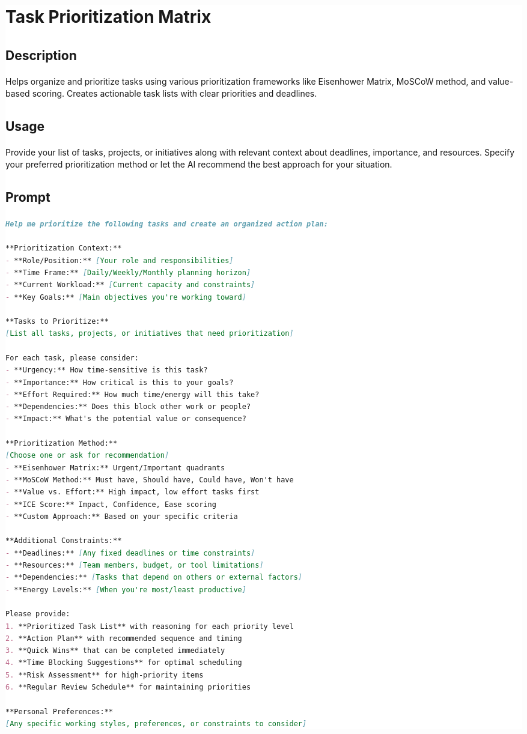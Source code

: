 # Task Prioritization Matrix

## Description

Helps organize and prioritize tasks using various prioritization frameworks like Eisenhower Matrix, MoSCoW method, and value-based scoring. Creates actionable task lists with clear priorities and deadlines.

## Usage

Provide your list of tasks, projects, or initiatives along with relevant context about deadlines, importance, and resources. Specify your preferred prioritization method or let the AI recommend the best approach for your situation.

## Prompt

```markdown
Help me prioritize the following tasks and create an organized action plan:

**Prioritization Context:**
- **Role/Position:** [Your role and responsibilities]
- **Time Frame:** [Daily/Weekly/Monthly planning horizon]
- **Current Workload:** [Current capacity and constraints]
- **Key Goals:** [Main objectives you're working toward]

**Tasks to Prioritize:**
[List all tasks, projects, or initiatives that need prioritization]

For each task, please consider:
- **Urgency:** How time-sensitive is this task?
- **Importance:** How critical is this to your goals?
- **Effort Required:** How much time/energy will this take?
- **Dependencies:** Does this block other work or people?
- **Impact:** What's the potential value or consequence?

**Prioritization Method:**
[Choose one or ask for recommendation]
- **Eisenhower Matrix:** Urgent/Important quadrants
- **MoSCoW Method:** Must have, Should have, Could have, Won't have
- **Value vs. Effort:** High impact, low effort tasks first
- **ICE Score:** Impact, Confidence, Ease scoring
- **Custom Approach:** Based on your specific criteria

**Additional Constraints:**
- **Deadlines:** [Any fixed deadlines or time constraints]
- **Resources:** [Team members, budget, or tool limitations]
- **Dependencies:** [Tasks that depend on others or external factors]
- **Energy Levels:** [When you're most/least productive]

Please provide:
1. **Prioritized Task List** with reasoning for each priority level
2. **Action Plan** with recommended sequence and timing
3. **Quick Wins** that can be completed immediately
4. **Time Blocking Suggestions** for optimal scheduling
5. **Risk Assessment** for high-priority items
6. **Regular Review Schedule** for maintaining priorities

**Personal Preferences:**
[Any specific working styles, preferences, or constraints to consider]
```
